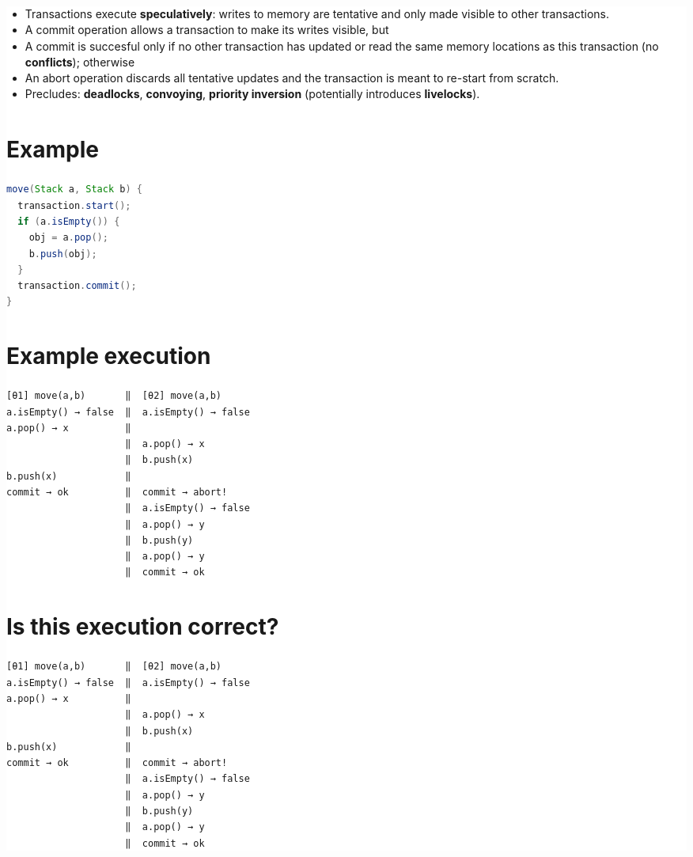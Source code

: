 - Transactions execute **speculatively**: writes to memory are tentative and only made visible to other transactions.
- A commit operation allows a transaction to make its writes visible, but 
- A commit is succesful only if no other transaction has updated or read the same memory locations as this transaction (no **conflicts**); otherwise
- An abort operation discards all tentative updates and the transaction is meant to re-start from scratch.
- Precludes: **deadlocks**, **convoying**, **priority inversion** (potentially introduces **livelocks**).

Example
========================================================


```java
move(Stack a, Stack b) {
  transaction.start();
  if (a.isEmpty()) {
    obj = a.pop();
    b.push(obj);
  } 
  transaction.commit();
}
```

Example execution
========================================================

```
[θ1] move(a,b)       ‖  [θ2] move(a,b)
a.isEmpty() → false  ‖  a.isEmpty() → false
a.pop() → x          ‖
                     ‖  a.pop() → x
                     ‖  b.push(x)
b.push(x)            ‖  
commit → ok          ‖  commit → abort!
                     ‖  a.isEmpty() → false
                     ‖  a.pop() → y
                     ‖  b.push(y) 
                     ‖  a.pop() → y
                     ‖  commit → ok
``` 

Is this execution correct?
========================================================

```
[θ1] move(a,b)       ‖  [θ2] move(a,b)
a.isEmpty() → false  ‖  a.isEmpty() → false
a.pop() → x          ‖
                     ‖  a.pop() → x
                     ‖  b.push(x) 
b.push(x)            ‖  
commit → ok          ‖  commit → abort!
                     ‖  a.isEmpty() → false
                     ‖  a.pop() → y
                     ‖  b.push(y) 
                     ‖  a.pop() → y
                     ‖  commit → ok
``` 
